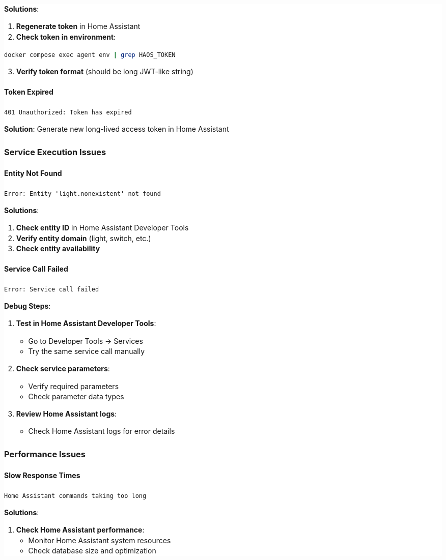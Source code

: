 **Solutions**:
1. **Regenerate token** in Home Assistant
2. **Check token in environment**:
```bash
docker compose exec agent env | grep HAOS_TOKEN
```

3. **Verify token format** (should be long JWT-like string)

#### Token Expired
```
401 Unauthorized: Token has expired
```

**Solution**: Generate new long-lived access token in Home Assistant

### Service Execution Issues

#### Entity Not Found
```
Error: Entity 'light.nonexistent' not found
```

**Solutions**:
1. **Check entity ID** in Home Assistant Developer Tools
2. **Verify entity domain** (light, switch, etc.)
3. **Check entity availability**

#### Service Call Failed
```
Error: Service call failed
```

**Debug Steps**:
1. **Test in Home Assistant Developer Tools**:
   - Go to Developer Tools → Services
   - Try the same service call manually

2. **Check service parameters**:
   - Verify required parameters
   - Check parameter data types

3. **Review Home Assistant logs**:
   - Check Home Assistant logs for error details

### Performance Issues

#### Slow Response Times
```
Home Assistant commands taking too long
```

**Solutions**:
1. **Check Home Assistant performance**:
   - Monitor Home Assistant system resources
   - Check database size and optimization
